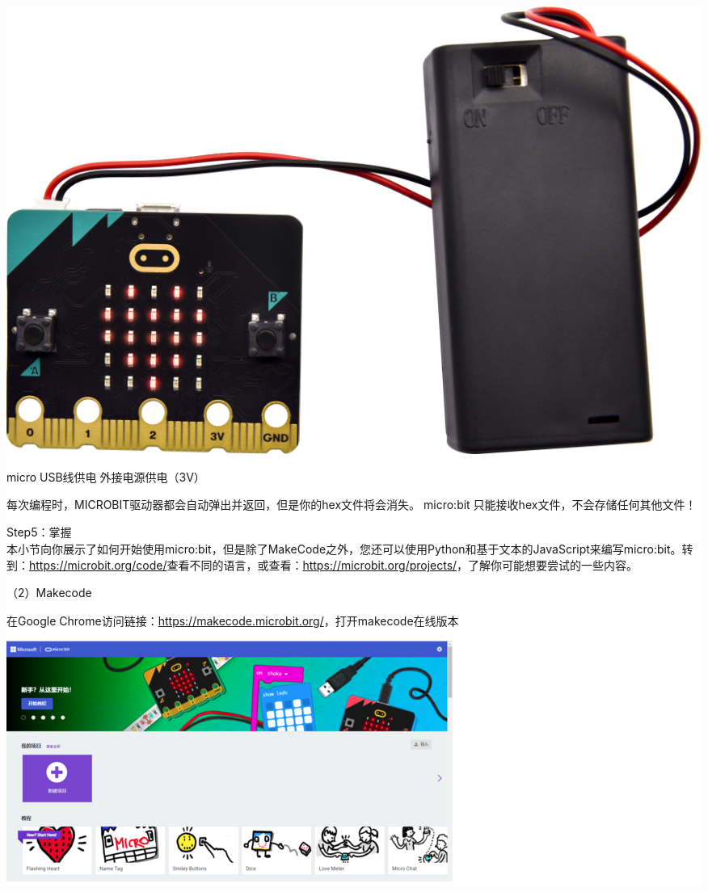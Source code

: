 ![](media/d61a26d2f2367f0378974832f679efe1.png)

micro USB线供电 外接电源供电（3V）

每次编程时，MICROBIT驱动器都会自动弹出并返回，但是你的hex文件将会消失。
micro:bit 只能接收hex文件，不会存储任何其他文件！

Step5：掌握  
本小节向你展示了如何开始使用micro:bit，但是除了MakeCode之外，您还可以使用Python和基于文本的JavaScript来编写micro:bit。转到：[<u>https://microbit.org/code/</u>](https://microbit.org/code/)查看不同的语言，或查看：<https://microbit.org/projects/>，了解你可能想要尝试的一些内容。

（2）Makecode

在Google Chrome访问链接：<https://makecode.microbit.org/>，打开makecode在线版本

![](media/70493560ba182badfc625739b16ddd67.png)
